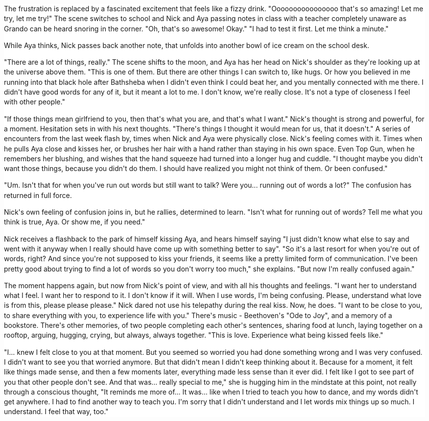 The frustration is replaced by a fascinated excitement that feels like a fizzy drink.  "Oooooooooooooooo that's so amazing!  Let me try, let me try!"  The scene switches to school and Nick and Aya passing notes in class with a teacher completely unaware as Grando can be heard snoring in the corner.  "Oh, that's so awesome!  Okay."
"I had to test it first.  Let me think a minute."
 
While Aya thinks, Nick passes back another note, that unfolds into another bowl of ice cream on the school desk.
 
"There are a lot of things, really." The scene shifts to the moon, and Aya has her head on Nick's shoulder as they're looking up at the universe above them. "This is one of them. But there are other things I can switch to, like hugs. Or how you believed in me running into that black hole after Bathsheba when I didn't even think I could beat her, and you mentally connected with me there. I didn't have good words for any of it, but it meant a lot to me. I don't know, we're really close. It's not a type of closeness I feel with other people."
 
"If those things mean girlfriend to you, then that's what you are, and that's what I want." Nick's thought is strong and powerful, for a moment. Hesitation sets in with his next thoughts. "There's things I thought it would mean for us, that it doesn't." A series of encounters from the last week flash by, times when Nick and Aya were physically close. Nick's feeling comes with it. Times when he pulls Aya close and kisses her, or brushes her hair with a hand rather than staying in his own space. Even Top Gun, when he remembers her blushing, and wishes that the hand squeeze had turned into a longer hug and cuddle. "I thought maybe you didn't want those things, because you didn't do them. I should have realized you might not think of them. Or been confused."
 
"Um.  Isn't that for when you've run out words but still want to talk?  Were you... running out of words a lot?"  The confusion has returned in full force.
 
Nick's own feeling of confusion joins in, but he rallies, determined to learn. "Isn't what for running out of words? Tell me what you think is true, Aya. Or show me, if you need."
 
Nick receives a flashback to the park of himself kissing Aya, and hears himself saying "I just didn't know what else to say and went with it anyway when I really should have come up with something better to say".
"So it's a last resort for when you're out of words, right?  And since you're not supposed to kiss your friends, it seems like a pretty limited form of communication.  I've been pretty good about trying to find a lot of words so you don't worry too much," she explains.
"But now I'm really confused again."
 
The moment happens again, but now from Nick's point of view, and with all his thoughts and feelings. "I want her to understand what I feel. I want her to respond to it. I don't know if it will. When I use words, I'm being confusing. Please, understand what love is from this, please please please." Nick dared not use his telepathy during the real kiss. Now, he does. "I want to be close to you, to share everything with you, to experience life with you." There's music - Beethoven's "Ode to Joy", and a memory of a bookstore. There's other memories, of two people completing each other's sentences, sharing food at lunch, laying together on a rooftop, arguing, hugging, crying, but always, always together. "This is love. Experience what being kissed feels like."
 
"I... knew I felt close to you at that moment.  But you seemed so worried you had done something wrong and I was very confused.  I didn't want to see you that worried anymore.  But that didn't mean I didn't keep thinking about it.  Because for a moment, it felt like things made sense, and then a few moments later, everything made less sense than it ever did.  I felt like I got to see part of you that other people don't see.  And that was... really special to me," she is hugging him in the mindstate at this point, not really through a conscious thought, "It reminds me more of... It was... like when I tried to teach you how to dance, and my words didn't get anywhere.  I had to find another way to teach you.  I'm sorry that I didn't understand and I let words mix things up so much.  I understand.  I feel that way, too."
 